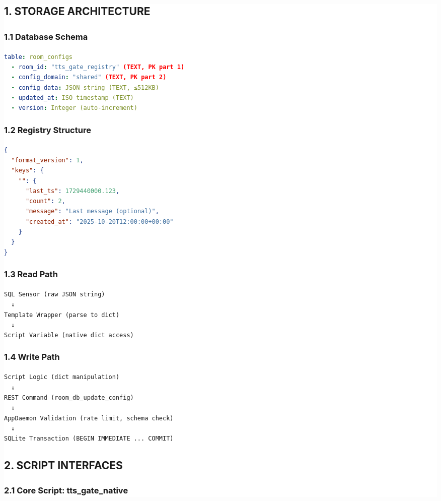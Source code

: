 ## 1. STORAGE ARCHITECTURE

### 1.1 Database Schema
```yaml
table: room_configs
  - room_id: "tts_gate_registry" (TEXT, PK part 1)
  - config_domain: "shared" (TEXT, PK part 2)
  - config_data: JSON string (TEXT, ≤512KB)
  - updated_at: ISO timestamp (TEXT)
  - version: Integer (auto-increment)
```

### 1.2 Registry Structure
```json
{
  "format_version": 1,
  "keys": {
    "": {
      "last_ts": 1729440000.123,
      "count": 2,
      "message": "Last message (optional)",
      "created_at": "2025-10-20T12:00:00+00:00"
    }
  }
}
```

### 1.3 Read Path
```
SQL Sensor (raw JSON string)
  ↓
Template Wrapper (parse to dict)
  ↓
Script Variable (native dict access)
```

### 1.4 Write Path
```
Script Logic (dict manipulation)
  ↓
REST Command (room_db_update_config)
  ↓
AppDaemon Validation (rate limit, schema check)
  ↓
SQLite Transaction (BEGIN IMMEDIATE ... COMMIT)
```

## 2. SCRIPT INTERFACES

### 2.1 Core Script: tts_gate_native
